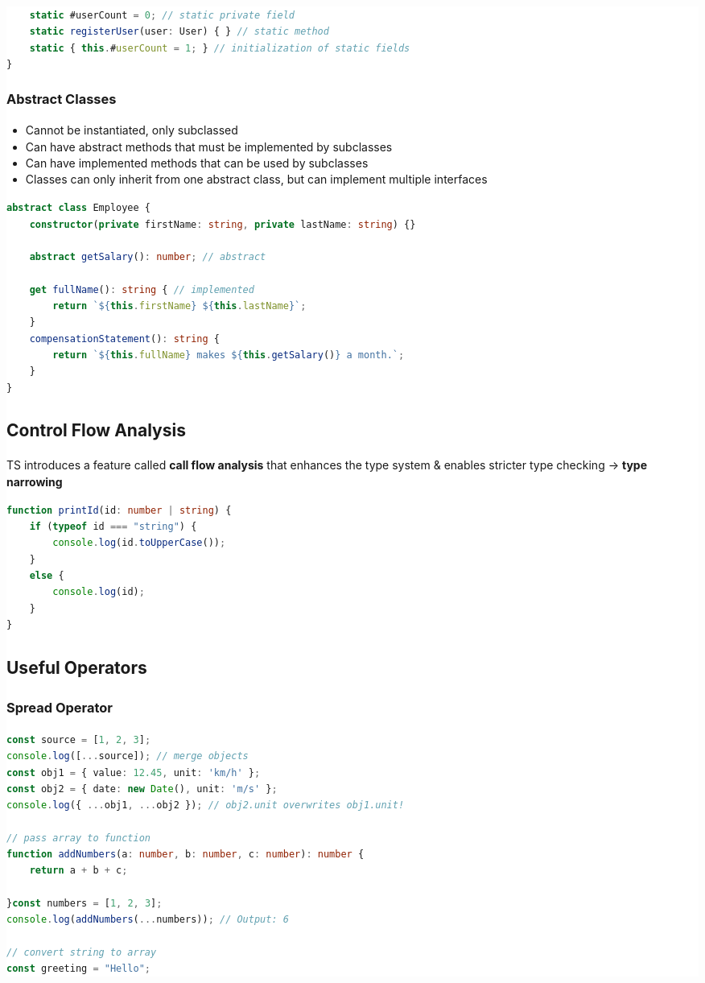 ```typescript
    static #userCount = 0; // static private field
    static registerUser(user: User) { } // static method
    static { this.#userCount = 1; } // initialization of static fields
}
```

### Abstract Classes

- Cannot be instantiated, only subclassed
- Can have abstract methods that must be implemented by subclasses
- Can have implemented methods that can be used by subclasses
- Classes can only inherit from one abstract class, but can implement multiple interfaces

```typescript
abstract class Employee {
    constructor(private firstName: string, private lastName: string) {}  

    abstract getSalary(): number; // abstract

    get fullName(): string { // implemented
        return `${this.firstName} ${this.lastName}`;
    }
    compensationStatement(): string {
        return `${this.fullName} makes ${this.getSalary()} a month.`;  
    }
}
```

## Control Flow Analysis

TS introduces a feature called **call flow analysis** that enhances the type system & enables stricter type checking -> **type narrowing**

```typescript
function printId(id: number | string) {
    if (typeof id === "string") {
        console.log(id.toUpperCase());
    } 
    else {
        console.log(id);
    }
}
```

## Useful Operators

### Spread Operator

```typescript
const source = [1, 2, 3];
console.log([...source]); // merge objects
const obj1 = { value: 12.45, unit: 'km/h' };
const obj2 = { date: new Date(), unit: 'm/s' };
console.log({ ...obj1, ...obj2 }); // obj2.unit overwrites obj1.unit!

// pass array to function
function addNumbers(a: number, b: number, c: number): number {
    return a + b + c;

}const numbers = [1, 2, 3];
console.log(addNumbers(...numbers)); // Output: 6

// convert string to array
const greeting = "Hello";
```